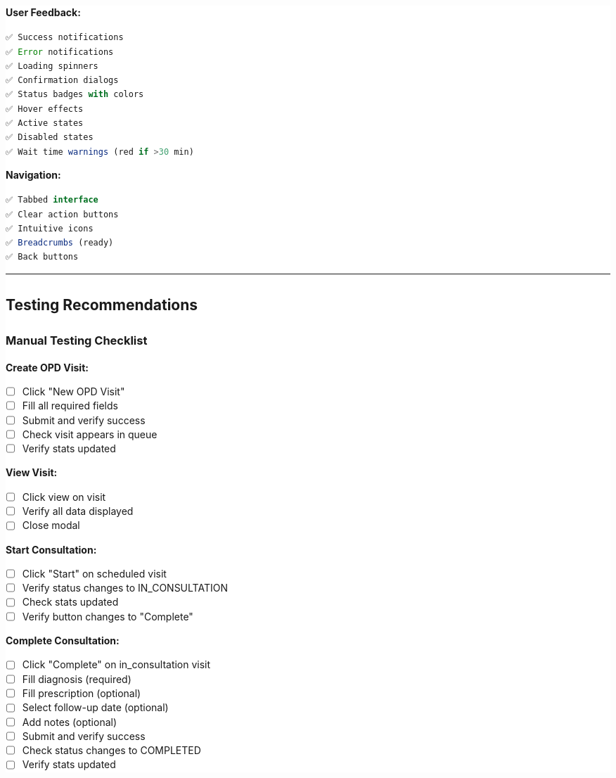 **User Feedback:**
```typescript
✅ Success notifications
✅ Error notifications
✅ Loading spinners
✅ Confirmation dialogs
✅ Status badges with colors
✅ Hover effects
✅ Active states
✅ Disabled states
✅ Wait time warnings (red if >30 min)
```

**Navigation:**
```typescript
✅ Tabbed interface
✅ Clear action buttons
✅ Intuitive icons
✅ Breadcrumbs (ready)
✅ Back buttons
```

---

## Testing Recommendations

### Manual Testing Checklist

**Create OPD Visit:**
- [ ] Click "New OPD Visit"
- [ ] Fill all required fields
- [ ] Submit and verify success
- [ ] Check visit appears in queue
- [ ] Verify stats updated

**View Visit:**
- [ ] Click view on visit
- [ ] Verify all data displayed
- [ ] Close modal

**Start Consultation:**
- [ ] Click "Start" on scheduled visit
- [ ] Verify status changes to IN_CONSULTATION
- [ ] Check stats updated
- [ ] Verify button changes to "Complete"

**Complete Consultation:**
- [ ] Click "Complete" on in_consultation visit
- [ ] Fill diagnosis (required)
- [ ] Fill prescription (optional)
- [ ] Select follow-up date (optional)
- [ ] Add notes (optional)
- [ ] Submit and verify success
- [ ] Check status changes to COMPLETED
- [ ] Verify stats updated
